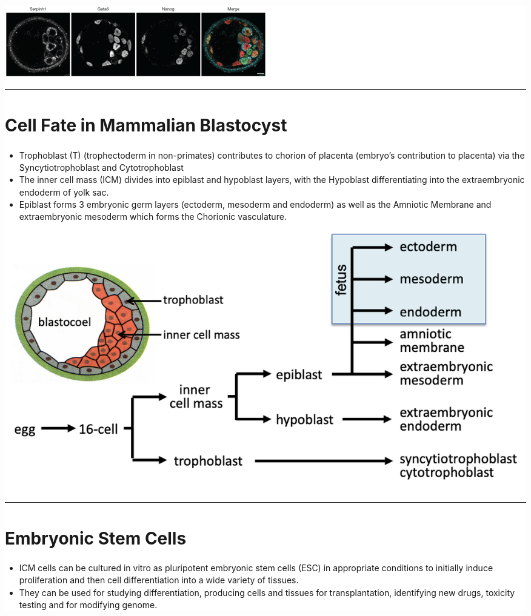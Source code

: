 ![Untitled](%5B004%5D%20Introduction%20to%20Mammalian%20Development%20db47ad68633f45cc8224b1be7318c44a/Untitled%204.png)

---

# Cell Fate in Mammalian Blastocyst

- Trophoblast (T) (trophectoderm in non-primates) contributes to chorion of placenta (embryo’s contribution to placenta) via the Syncytiotrophoblast and Cytotrophoblast
- The inner cell mass (ICM) divides into epiblast and hypoblast layers, with the Hypoblast differentiating into the extraembryonic endoderm of yolk sac.
- Epiblast forms 3 embryonic germ layers (ectoderm, mesoderm and endoderm) as well as the Amniotic Membrane and extraembryonic mesoderm which forms the Chorionic vasculature.

![Untitled](%5B004%5D%20Introduction%20to%20Mammalian%20Development%20db47ad68633f45cc8224b1be7318c44a/Untitled%205.png)

---

# Embryonic Stem Cells

- ICM cells can be cultured in vitro as pluripotent embryonic stem cells (ESC) in appropriate conditions to initially induce proliferation and then cell differentiation into a wide variety of tissues.
- They can be used for studying differentiation, producing cells and tissues for transplantation, identifying new drugs, toxicity testing and for modifying genome.
